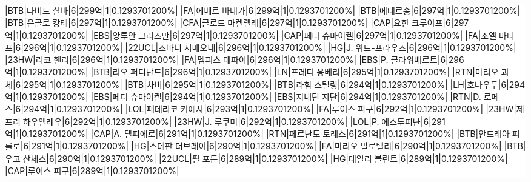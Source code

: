 |BTB|다비드 실바|6|299억|1|0.1293701200%|
|FA|에베르 바네가|6|299억|1|0.1293701200%|
|BTB|에데르송|6|297억|1|0.1293701200%|
|BTB|은골로 캉테|6|297억|1|0.1293701200%|
|CFA|클로드 마켈렐레|6|297억|1|0.1293701200%|
|CAP|요한 크루이프|6|297억|1|0.1293701200%|
|EBS|앙투안 그리즈만|6|297억|1|0.1293701200%|
|CAP|페터 슈마이켈|6|297억|1|0.1293701200%|
|FA|조엘 마티프|6|296억|1|0.1293701200%|
|22UCL|조바니 시메오네|6|296억|1|0.1293701200%|
|HG|J. 워드-프라우즈|6|296억|1|0.1293701200%|
|23HW|리코 헨리|6|296억|1|0.1293701200%|
|FA|멤피스 데파이|6|296억|1|0.1293701200%|
|EBS|P. 클라위베르트|6|296억|1|0.1293701200%|
|BTB|리오 퍼디난드|6|296억|1|0.1293701200%|
|LN|프레디 융베리|6|295억|1|0.1293701200%|
|RTN|마리오 괴체|6|295억|1|0.1293701200%|
|BTB|차비|6|295억|1|0.1293701200%|
|BTB|라힘 스털링|6|294억|1|0.1293701200%|
|LH|호나우두|6|294억|1|0.1293701200%|
|EBS|페터 슈마이켈|6|294억|1|0.1293701200%|
|EBS|지네딘 지단|6|294억|1|0.1293701200%|
|RTN|D. 로페스|6|294억|1|0.1293701200%|
|LOL|페데리코 키에사|6|293억|1|0.1293701200%|
|FA|루이스 피구|6|292억|1|0.1293701200%|
|23HW|제프리 하우엘레우|6|292억|1|0.1293701200%|
|23HW|J. 루쿠미|6|292억|1|0.1293701200%|
|LOL|P. 에스투피냔|6|291억|1|0.1293701200%|
|CAP|A. 델피에로|6|291억|1|0.1293701200%|
|RTN|페르난도 토레스|6|291억|1|0.1293701200%|
|BTB|안드레아 피를로|6|291억|1|0.1293701200%|
|HG|스테판 더브레이|6|290억|1|0.1293701200%|
|FA|마리오 발로텔리|6|290억|1|0.1293701200%|
|BTB|우고 산체스|6|290억|1|0.1293701200%|
|22UCL|필 포든|6|289억|1|0.1293701200%|
|HG|데일리 블린트|6|289억|1|0.1293701200%|
|CAP|루이스 피구|6|289억|1|0.1293701200%|